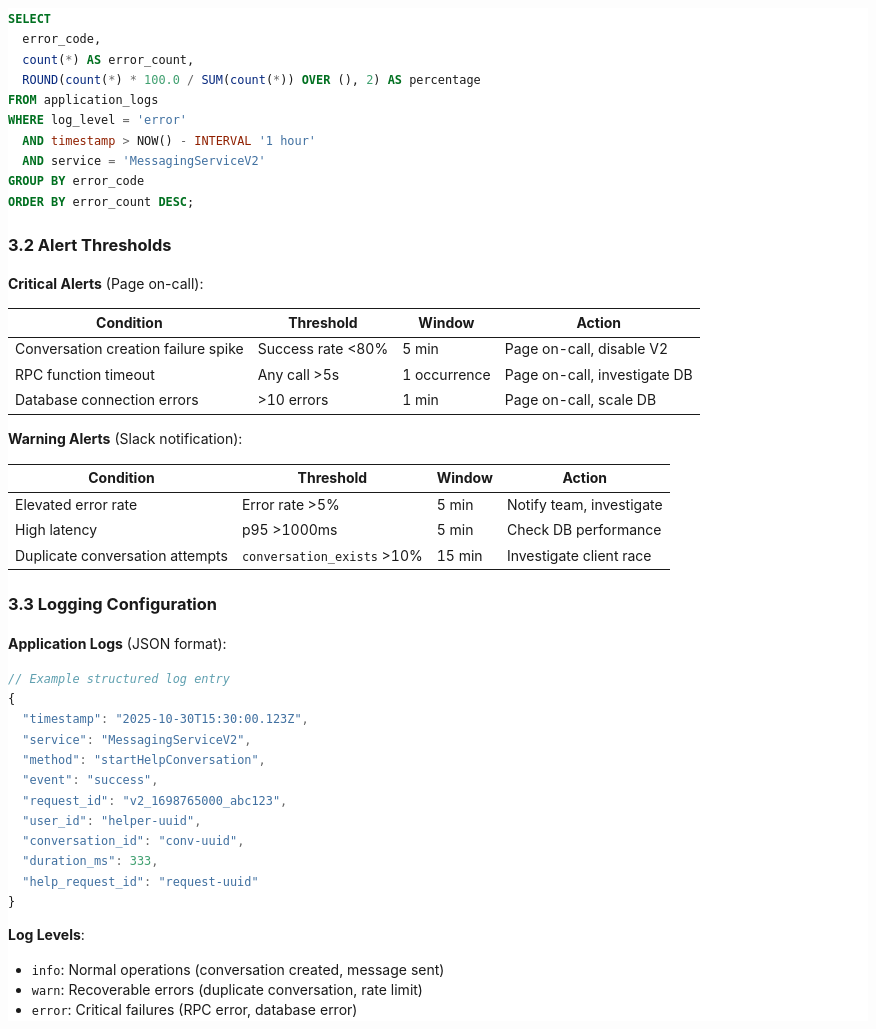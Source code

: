 ```sql
SELECT
  error_code,
  count(*) AS error_count,
  ROUND(count(*) * 100.0 / SUM(count(*)) OVER (), 2) AS percentage
FROM application_logs
WHERE log_level = 'error'
  AND timestamp > NOW() - INTERVAL '1 hour'
  AND service = 'MessagingServiceV2'
GROUP BY error_code
ORDER BY error_count DESC;
```

### 3.2 Alert Thresholds

**Critical Alerts** (Page on-call):

| Condition | Threshold | Window | Action |
|-----------|-----------|--------|--------|
| Conversation creation failure spike | Success rate <80% | 5 min | Page on-call, disable V2 |
| RPC function timeout | Any call >5s | 1 occurrence | Page on-call, investigate DB |
| Database connection errors | >10 errors | 1 min | Page on-call, scale DB |

**Warning Alerts** (Slack notification):

| Condition | Threshold | Window | Action |
|-----------|-----------|--------|--------|
| Elevated error rate | Error rate >5% | 5 min | Notify team, investigate |
| High latency | p95 >1000ms | 5 min | Check DB performance |
| Duplicate conversation attempts | `conversation_exists` >10% | 15 min | Investigate client race |

### 3.3 Logging Configuration

**Application Logs** (JSON format):

```typescript
// Example structured log entry
{
  "timestamp": "2025-10-30T15:30:00.123Z",
  "service": "MessagingServiceV2",
  "method": "startHelpConversation",
  "event": "success",
  "request_id": "v2_1698765000_abc123",
  "user_id": "helper-uuid",
  "conversation_id": "conv-uuid",
  "duration_ms": 333,
  "help_request_id": "request-uuid"
}
```

**Log Levels**:
- `info`: Normal operations (conversation created, message sent)
- `warn`: Recoverable errors (duplicate conversation, rate limit)
- `error`: Critical failures (RPC error, database error)

